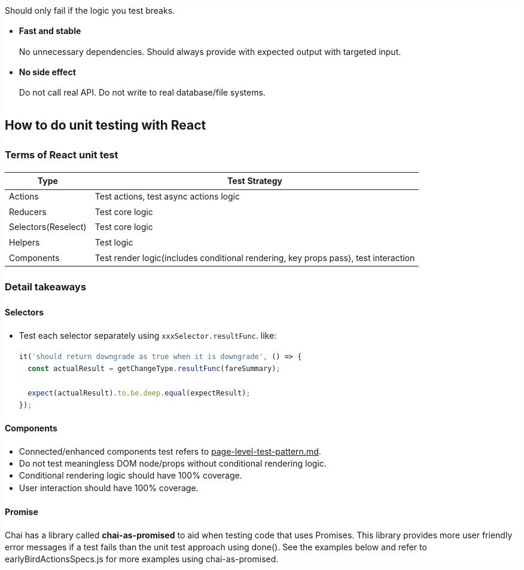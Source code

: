   Should only fail if the logic you test breaks.

- **Fast and stable**

  No unnecessary dependencies.
  Should always provide with expected output with targeted input.

- **No side effect**

  Do not call real API.
  Do not write to real database/file systems.

## How to do unit testing with React

### Terms of React unit test

| Type                | Test Strategy                                                                       |
| ------------------- | ----------------------------------------------------------------------------------- |
| Actions             | Test actions, test async actions logic                                              |
| Reducers            | Test core logic                                                                     |
| Selectors(Reselect) | Test core logic                                                                     |
| Helpers             | Test logic                                                                          |
| Components          | Test render logic(includes conditional rendering, key props pass), test interaction |

### Detail takeaways

#### Selectors

- Test each selector separately using `xxxSelector.resultFunc`. like:

  ```javascript
  it('should return downgrade as true when it is downgrade', () => {
    const actualResult = getChangeType.resultFunc(fareSummary);

    expect(actualResult).to.be.deep.equal(expectResult);
  });
  ```

#### Components

- Connected/enhanced components test refers to [page-level-test-pattern.md](./page-level-test-pattern.md).
- Do not test meaningless DOM node/props without conditional rendering logic.
- Conditional rendering logic should have 100% coverage.
- User interaction should have 100% coverage.

#### Promise

Chai has a library called **chai-as-promised** to aid when testing code that uses Promises. This library
provides more user friendly error messages if a test fails than the unit test approach using done().
See the examples below and refer to earlyBirdActionsSpecs.js for more examples using chai-as-promised.

